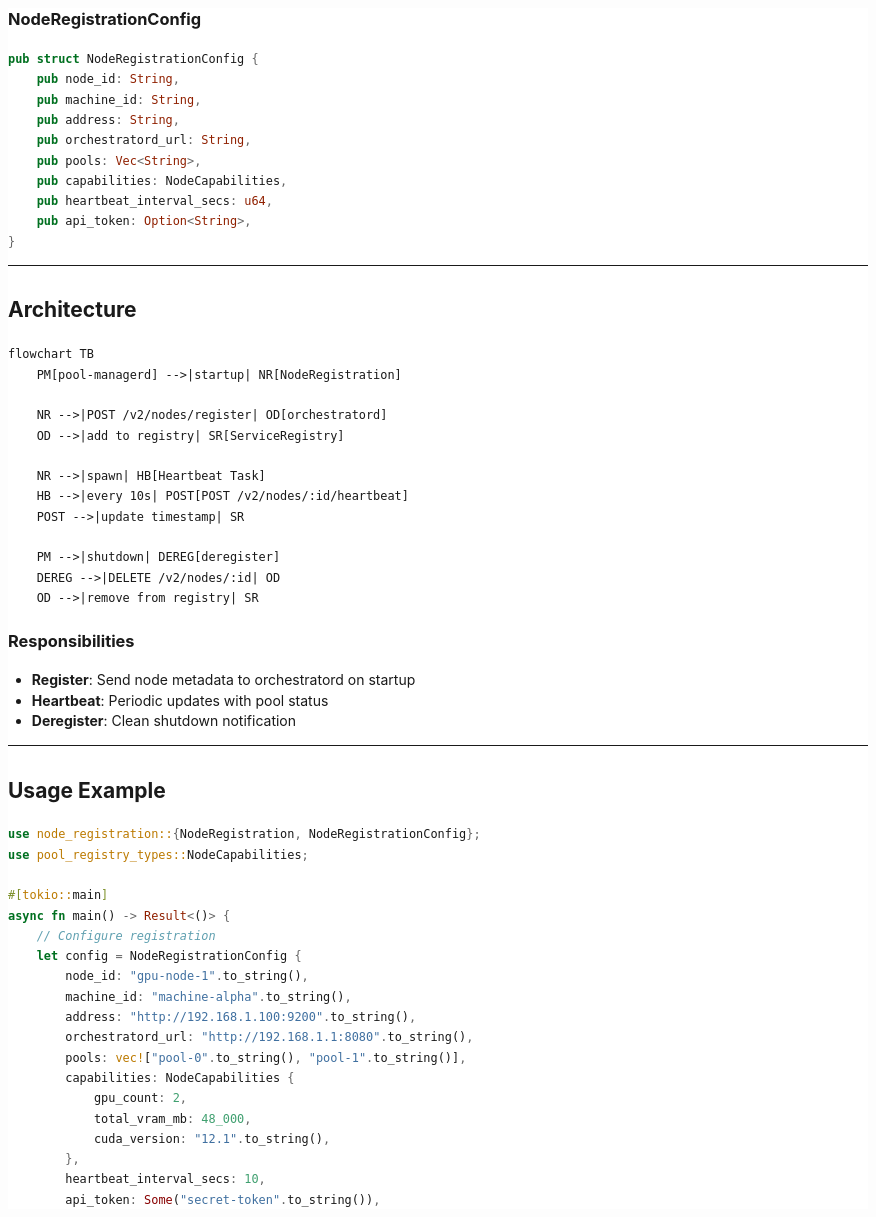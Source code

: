### NodeRegistrationConfig

```rust
pub struct NodeRegistrationConfig {
    pub node_id: String,
    pub machine_id: String,
    pub address: String,
    pub orchestratord_url: String,
    pub pools: Vec<String>,
    pub capabilities: NodeCapabilities,
    pub heartbeat_interval_secs: u64,
    pub api_token: Option<String>,
}
```

---

## Architecture

```mermaid
flowchart TB
    PM[pool-managerd] -->|startup| NR[NodeRegistration]
    
    NR -->|POST /v2/nodes/register| OD[orchestratord]
    OD -->|add to registry| SR[ServiceRegistry]
    
    NR -->|spawn| HB[Heartbeat Task]
    HB -->|every 10s| POST[POST /v2/nodes/:id/heartbeat]
    POST -->|update timestamp| SR
    
    PM -->|shutdown| DEREG[deregister]
    DEREG -->|DELETE /v2/nodes/:id| OD
    OD -->|remove from registry| SR
```

### Responsibilities

- **Register**: Send node metadata to orchestratord on startup
- **Heartbeat**: Periodic updates with pool status
- **Deregister**: Clean shutdown notification

---

## Usage Example

```rust
use node_registration::{NodeRegistration, NodeRegistrationConfig};
use pool_registry_types::NodeCapabilities;

#[tokio::main]
async fn main() -> Result<()> {
    // Configure registration
    let config = NodeRegistrationConfig {
        node_id: "gpu-node-1".to_string(),
        machine_id: "machine-alpha".to_string(),
        address: "http://192.168.1.100:9200".to_string(),
        orchestratord_url: "http://192.168.1.1:8080".to_string(),
        pools: vec!["pool-0".to_string(), "pool-1".to_string()],
        capabilities: NodeCapabilities {
            gpu_count: 2,
            total_vram_mb: 48_000,
            cuda_version: "12.1".to_string(),
        },
        heartbeat_interval_secs: 10,
        api_token: Some("secret-token".to_string()),
```